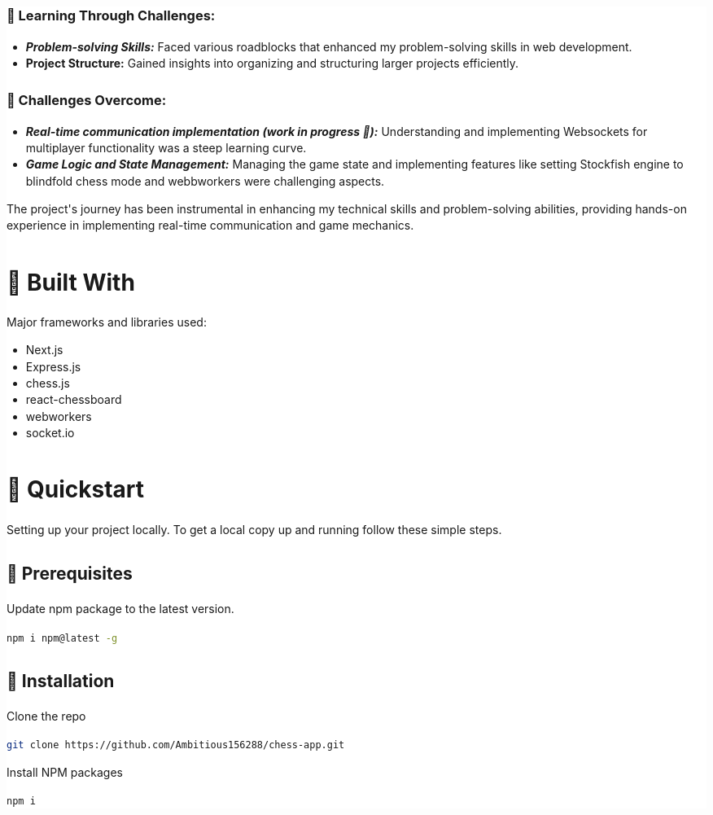 ### 🚀 Learning Through Challenges:

- **_Problem-solving Skills:_** Faced various roadblocks that enhanced my problem-solving skills in web development.
- <b>Project Structure:</b> Gained insights into organizing and structuring larger projects efficiently.

### 🛫 Challenges Overcome:

- **_Real-time communication implementation (work in progress 💪):_** Understanding and implementing Websockets for multiplayer functionality was a steep learning curve.
- **_Game Logic and State Management:_** Managing the game state and implementing features like setting Stockfish engine to blindfold chess mode and webbworkers were challenging aspects.

The project's journey has been instrumental in enhancing my technical skills and problem-solving abilities, providing hands-on experience in implementing real-time communication and game mechanics.

# 🙌 Built With

Major frameworks and libraries used:

- Next.js
- Express.js
- chess.js
- react-chessboard
- webworkers
- socket.io

# 🤸 Quickstart

Setting up your project locally. To get a local copy up and running follow these simple steps.

## 🔋 Prerequisites

Update npm package to the latest version.

```sh
npm i npm@latest -g
```

## 🏇 Installation

Clone the repo

```sh
git clone https://github.com/Ambitious156288/chess-app.git
```

Install NPM packages

```sh
npm i
```
